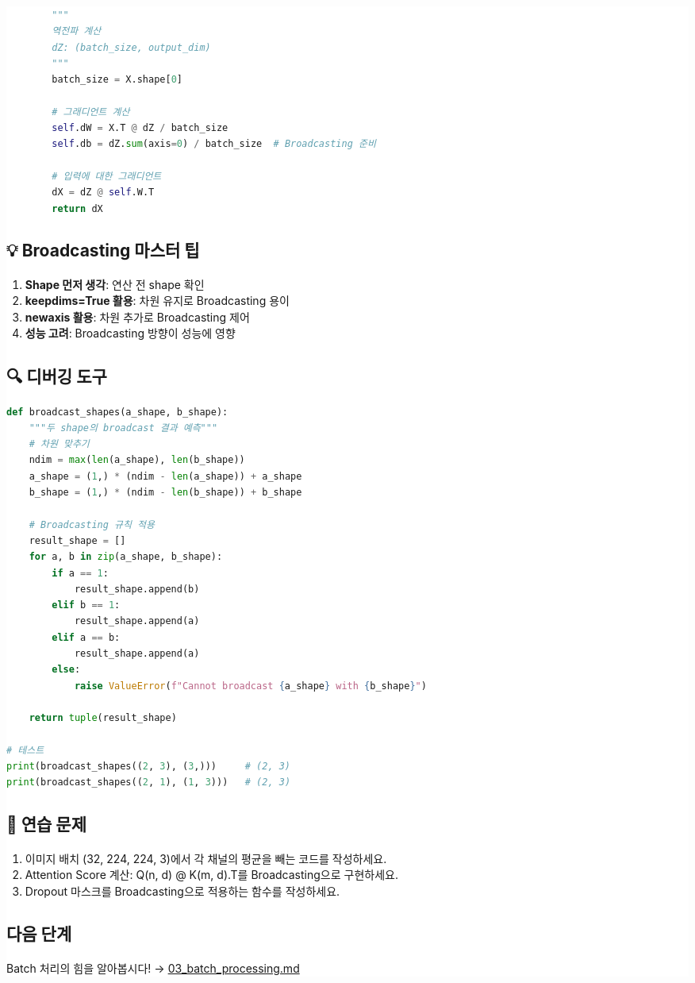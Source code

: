 ```python
        """
        역전파 계산
        dZ: (batch_size, output_dim)
        """
        batch_size = X.shape[0]
        
        # 그래디언트 계산
        self.dW = X.T @ dZ / batch_size
        self.db = dZ.sum(axis=0) / batch_size  # Broadcasting 준비
        
        # 입력에 대한 그래디언트
        dX = dZ @ self.W.T
        return dX
```

## 💡 Broadcasting 마스터 팁

1. **Shape 먼저 생각**: 연산 전 shape 확인
2. **keepdims=True 활용**: 차원 유지로 Broadcasting 용이
3. **newaxis 활용**: 차원 추가로 Broadcasting 제어
4. **성능 고려**: Broadcasting 방향이 성능에 영향

## 🔍 디버깅 도구

```python
def broadcast_shapes(a_shape, b_shape):
    """두 shape의 broadcast 결과 예측"""
    # 차원 맞추기
    ndim = max(len(a_shape), len(b_shape))
    a_shape = (1,) * (ndim - len(a_shape)) + a_shape
    b_shape = (1,) * (ndim - len(b_shape)) + b_shape
    
    # Broadcasting 규칙 적용
    result_shape = []
    for a, b in zip(a_shape, b_shape):
        if a == 1:
            result_shape.append(b)
        elif b == 1:
            result_shape.append(a)
        elif a == b:
            result_shape.append(a)
        else:
            raise ValueError(f"Cannot broadcast {a_shape} with {b_shape}")
    
    return tuple(result_shape)

# 테스트
print(broadcast_shapes((2, 3), (3,)))     # (2, 3)
print(broadcast_shapes((2, 1), (1, 3)))   # (2, 3)
```

## 📝 연습 문제

1. 이미지 배치 (32, 224, 224, 3)에서 각 채널의 평균을 빼는 코드를 작성하세요.
2. Attention Score 계산: Q(n, d) @ K(m, d).T를 Broadcasting으로 구현하세요.
3. Dropout 마스크를 Broadcasting으로 적용하는 함수를 작성하세요.

## 다음 단계

Batch 처리의 힘을 알아봅시다! → [03_batch_processing.md](03_batch_processing.md)